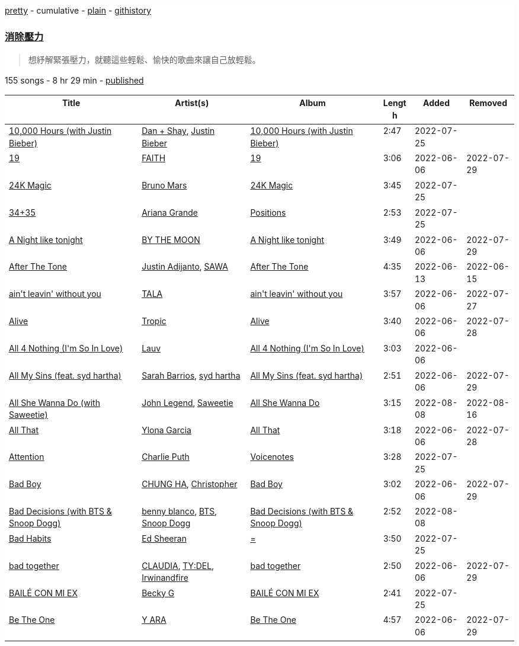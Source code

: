 [pretty](/playlists/pretty/37i9dQZF1DX8gS5vh05dnc.md) - cumulative - [plain](/playlists/plain/37i9dQZF1DX8gS5vh05dnc) - [githistory](https://github.githistory.xyz/mackorone/spotify-playlist-archive/blob/main/playlists/plain/37i9dQZF1DX8gS5vh05dnc)

### [消除壓力](https://open.spotify.com/playlist/37i9dQZF1DX8gS5vh05dnc)

> 想紓解緊張壓力，就聽這些輕鬆、愉快的歌曲來讓自己放輕鬆。

155 songs - 8 hr 29 min - [published](https://open.spotify.com/playlist/5NOIpWlRTcXEkgjmyodxCT)

| Title | Artist(s) | Album | Length | Added | Removed |
|---|---|---|---|---|---|
| [10,000 Hours \(with Justin Bieber\)](https://open.spotify.com/track/2wrJq5XKLnmhRXHIAf9xBa) | [Dan + Shay](https://open.spotify.com/artist/7z5WFjZAIYejWy0NI5lv4T), [Justin Bieber](https://open.spotify.com/artist/1uNFoZAHBGtllmzznpCI3s) | [10,000 Hours \(with Justin Bieber\)](https://open.spotify.com/album/4ow6xJwn49gpWz7iHpOzWY) | 2:47 | 2022-07-25 |  |
| [19](https://open.spotify.com/track/42N7MWyPMujFAd5IXAPWSE) | [FAITH](https://open.spotify.com/artist/4PWAVQW9TUwRLwe2tQlCu6) | [19](https://open.spotify.com/album/5vRAiv5EiCLp0PCSKXCpTF) | 3:06 | 2022-06-06 | 2022-07-29 |
| [24K Magic](https://open.spotify.com/track/6b8Be6ljOzmkOmFslEb23P) | [Bruno Mars](https://open.spotify.com/artist/0du5cEVh5yTK9QJze8zA0C) | [24K Magic](https://open.spotify.com/album/4PgleR09JVnm3zY1fW3XBA) | 3:45 | 2022-07-25 |  |
| [34+35](https://open.spotify.com/track/6Im9k8u9iIzKMrmV7BWtlF) | [Ariana Grande](https://open.spotify.com/artist/66CXWjxzNUsdJxJ2JdwvnR) | [Positions](https://open.spotify.com/album/3euz4vS7ezKGnNSwgyvKcd) | 2:53 | 2022-07-25 |  |
| [A Night like tonight](https://open.spotify.com/track/6gmxkkVLw51az4M9a1tL49) | [BY THE MOON](https://open.spotify.com/artist/2g5MOIN60s8JoTb5sEeMNE) | [A Night like tonight](https://open.spotify.com/album/3GVYtIrETuLWBoLhfNVLD1) | 3:49 | 2022-06-06 | 2022-07-29 |
| [After The Tone](https://open.spotify.com/track/3XwSVHvobJ4Z4SfvF9fTNz) | [Justin Adijanto](https://open.spotify.com/artist/3jPJR4xjyCwJQSG5JLEbzl), [SAWA](https://open.spotify.com/artist/0HCd0T7uXpnIUJgrBTlEvE) | [After The Tone](https://open.spotify.com/album/7HwIUiOremortAibAsFUPM) | 4:35 | 2022-06-13 | 2022-06-15 |
| [ain't leavin' without you](https://open.spotify.com/track/4RMvwkiBDFysupvBWkJDoJ) | [TALA](https://open.spotify.com/artist/2VL6HPPI1raa3qKW6NUNBR) | [ain't leavin' without you](https://open.spotify.com/album/6UshO89K1Or0hwvl7r05MO) | 3:57 | 2022-06-06 | 2022-07-27 |
| [Alive](https://open.spotify.com/track/44OznaUsvuPVbcJNKMOVcp) | [Tropic](https://open.spotify.com/artist/5Ix5mo2NuCnVO5mhWpcvOJ) | [Alive](https://open.spotify.com/album/3WFJRVtfR6GeafsW7SOxrz) | 3:40 | 2022-06-06 | 2022-07-28 |
| [All 4 Nothing \(I'm So In Love\)](https://open.spotify.com/track/21AziTMaZwcLflGMAj85o5) | [Lauv](https://open.spotify.com/artist/5JZ7CnR6gTvEMKX4g70Amv) | [All 4 Nothing \(I'm So In Love\)](https://open.spotify.com/album/0krbjj0iriZnWpy1Vi8tUd) | 3:03 | 2022-06-06 |  |
| [All My Sins \(feat\. syd hartha\)](https://open.spotify.com/track/3i0CZ8RoNRrNoNkHzm8UYQ) | [Sarah Barrios](https://open.spotify.com/artist/0HJsX1aTdgG1VDIRDiseSJ), [syd hartha](https://open.spotify.com/artist/3BQ7MYNeB0wMPtHYPWvu1C) | [All My Sins \(feat\. syd hartha\)](https://open.spotify.com/album/2KmGCyKY57BZUfuH33BZnV) | 2:51 | 2022-06-06 | 2022-07-29 |
| [All She Wanna Do \(with Saweetie\)](https://open.spotify.com/track/0yq6siEu8dMBv2sb8yEtEJ) | [John Legend](https://open.spotify.com/artist/5y2Xq6xcjJb2jVM54GHK3t), [Saweetie](https://open.spotify.com/artist/6cK3NBO6uP7hh0oyuVELFl) | [All She Wanna Do](https://open.spotify.com/album/6TZegXA3acaeOUIh5fsV5M) | 3:15 | 2022-08-08 | 2022-08-16 |
| [All That](https://open.spotify.com/track/4gtOXb4PIqd2ojM8JLSmKX) | [Ylona Garcia](https://open.spotify.com/artist/2qnQOnL1oLKtH779qZ6iuR) | [All That](https://open.spotify.com/album/5dGFEC14f3mNCNZNnYLClk) | 3:18 | 2022-06-06 | 2022-07-28 |
| [Attention](https://open.spotify.com/track/5cF0dROlMOK5uNZtivgu50) | [Charlie Puth](https://open.spotify.com/artist/6VuMaDnrHyPL1p4EHjYLi7) | [Voicenotes](https://open.spotify.com/album/0mZIUXje90JtHxPNzWsJNR) | 3:28 | 2022-07-25 |  |
| [Bad Boy](https://open.spotify.com/track/1WCOna34eEMPgjfOOZkGQc) | [CHUNG HA](https://open.spotify.com/artist/2PSJ6YriU7JsFucxACpU7Y), [Christopher](https://open.spotify.com/artist/3zDRCqOhJXJfS2YWOEwGMC) | [Bad Boy](https://open.spotify.com/album/4IRuxkSbw7iZZmnr6Rly2Q) | 3:02 | 2022-06-06 | 2022-07-29 |
| [Bad Decisions \(with BTS & Snoop Dogg\)](https://open.spotify.com/track/0xzI1KAr0Yd9tv8jlIk3sn) | [benny blanco](https://open.spotify.com/artist/5CiGnKThu5ctn9pBxv7DGa), [BTS](https://open.spotify.com/artist/3Nrfpe0tUJi4K4DXYWgMUX), [Snoop Dogg](https://open.spotify.com/artist/7hJcb9fa4alzcOq3EaNPoG) | [Bad Decisions \(with BTS & Snoop Dogg\)](https://open.spotify.com/album/2km2gV8HN1lk1e1GEDl7SN) | 2:52 | 2022-08-08 |  |
| [Bad Habits](https://open.spotify.com/track/3rmo8F54jFF8OgYsqTxm5d) | [Ed Sheeran](https://open.spotify.com/artist/6eUKZXaKkcviH0Ku9w2n3V) | [=](https://open.spotify.com/album/32iAEBstCjauDhyKpGjTuq) | 3:50 | 2022-07-25 |  |
| [bad together](https://open.spotify.com/track/6hUH9vmhbKRzTBsQhaBqjw) | [CLAUDIA](https://open.spotify.com/artist/2kUBwtoPkA9ZoJxcQUtL2P), [TY:DEL](https://open.spotify.com/artist/2hPhnwoTrcoFeuP9pwdClH), [Irwinandfire](https://open.spotify.com/artist/05OqdicfTgKQVfyEOXfKRa) | [bad together](https://open.spotify.com/album/4boCQFMHPbjwGqIf4hHpa5) | 2:50 | 2022-06-06 | 2022-07-29 |
| [BAILÉ CON MI EX](https://open.spotify.com/track/0Yc0ziTsyjahYqlWXVXlTU) | [Becky G](https://open.spotify.com/artist/4obzFoKoKRHIphyHzJ35G3) | [BAILÉ CON MI EX](https://open.spotify.com/album/1Q2VAJl9617SehQItOqzqI) | 2:41 | 2022-07-25 |  |
| [Be The One](https://open.spotify.com/track/33Gzs2NEMqRKhSp6etYP26) | [Y ARA](https://open.spotify.com/artist/1bPRfjxbCnpHxgGnU59Ml6) | [Be The One](https://open.spotify.com/album/50Zm3VsbMMLlt9Ezp8YlVG) | 4:57 | 2022-06-06 | 2022-07-29 |